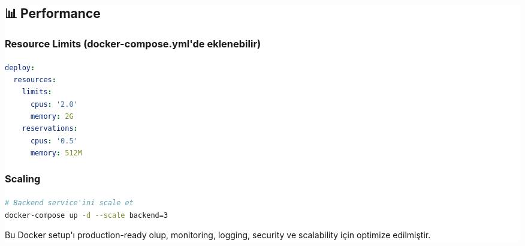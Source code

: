 ## 📊 Performance

### Resource Limits (docker-compose.yml'de eklenebilir)
```yaml
deploy:
  resources:
    limits:
      cpus: '2.0'
      memory: 2G
    reservations:
      cpus: '0.5'
      memory: 512M
```

### Scaling
```bash
# Backend service'ini scale et
docker-compose up -d --scale backend=3
```

Bu Docker setup'ı production-ready olup, monitoring, logging, security ve scalability için optimize edilmiştir.
